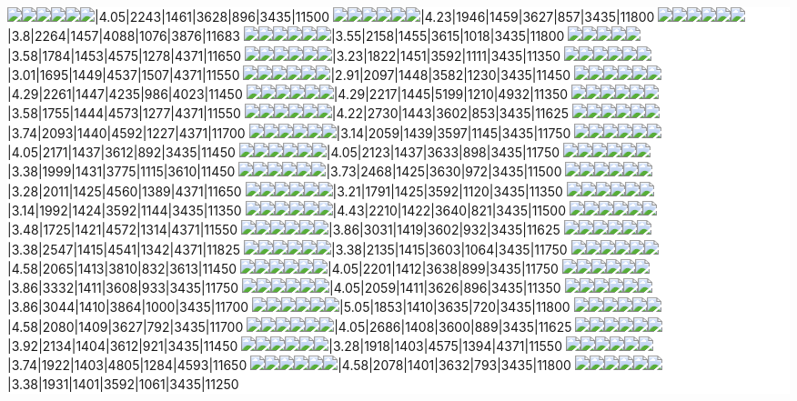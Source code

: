 ![](/item/3153.png)![](/item/3095.png)![](/item/3142.png)![](/item/1055.png)![](/item/1038.png)![](/item/1036.png)|4.05|2243|1461|3628|896|3435|11500
![](/item/3153.png)![](/item/6671.png)![](/item/3087.png)![](/item/1055.png)![](/item/1038.png)![](/item/1036.png)|4.23|1946|1459|3627|857|3435|11800
![](/item/3153.png)![](/item/3036.png)![](/item/3078.png)![](/item/1001.png)![](/item/1055.png)![](/item/1038.png)|3.8|2264|1457|4088|1076|3876|11683
![](/item/3153.png)![](/item/6671.png)![](/item/6676.png)![](/item/1055.png)![](/item/1038.png)![](/item/1036.png)|3.55|2158|1455|3615|1018|3435|11800
![](/item/3153.png)![](/item/6671.png)![](/item/3091.png)![](/item/1055.png)![](/item/1038.png)|3.58|1784|1453|4575|1278|4371|11650
![](/item/3153.png)![](/item/6672.png)![](/item/3095.png)![](/item/1001.png)![](/item/1055.png)![](/item/1038.png)|3.23|1822|1451|3592|1111|3435|11350
![](/item/3153.png)![](/item/6672.png)![](/item/3091.png)![](/item/1001.png)![](/item/1055.png)![](/item/1038.png)|3.01|1695|1449|4537|1507|4371|11550
![](/item/3153.png)![](/item/6672.png)![](/item/6691.png)![](/item/1001.png)![](/item/1055.png)![](/item/1038.png)|2.91|2097|1448|3582|1230|3435|11450
![](/item/3153.png)![](/item/3036.png)![](/item/3071.png)![](/item/1001.png)![](/item/1055.png)![](/item/1038.png)|4.29|2261|1447|4235|986|4023|11450
![](/item/3153.png)![](/item/3036.png)![](/item/6035.png)![](/item/1001.png)![](/item/1055.png)![](/item/1038.png)|4.29|2217|1445|5199|1210|4932|11350
![](/item/3153.png)![](/item/3095.png)![](/item/3091.png)![](/item/1001.png)![](/item/1055.png)![](/item/1038.png)|3.58|1755|1444|4573|1277|4371|11550
![](/item/6671.png)![](/item/3036.png)![](/item/3095.png)![](/item/1053.png)![](/item/1055.png)![](/item/1037.png)|4.22|2730|1443|3602|853|3435|11625
![](/item/3153.png)![](/item/3142.png)![](/item/3091.png)![](/item/1055.png)![](/item/1038.png)![](/item/1036.png)|3.74|2093|1440|4592|1227|4371|11700
![](/item/3153.png)![](/item/6672.png)![](/item/3031.png)![](/item/1001.png)![](/item/1055.png)![](/item/1038.png)|3.14|2059|1439|3597|1145|3435|11750
![](/item/3153.png)![](/item/3095.png)![](/item/6691.png)![](/item/1001.png)![](/item/1055.png)![](/item/1038.png)|4.05|2171|1437|3612|892|3435|11450
![](/item/3153.png)![](/item/3095.png)![](/item/3031.png)![](/item/1001.png)![](/item/1055.png)![](/item/1038.png)|4.05|2123|1437|3633|898|3435|11750
![](/item/3153.png)![](/item/6672.png)![](/item/6692.png)![](/item/1001.png)![](/item/1055.png)![](/item/1038.png)|3.38|1999|1431|3775|1115|3610|11450
![](/item/3153.png)![](/item/3142.png)![](/item/6676.png)![](/item/1055.png)![](/item/1038.png)![](/item/1036.png)|3.73|2468|1425|3630|972|3435|11500
![](/item/3153.png)![](/item/6691.png)![](/item/3091.png)![](/item/1001.png)![](/item/1055.png)![](/item/1038.png)|3.28|2011|1425|4560|1389|4371|11650
![](/item/3153.png)![](/item/6672.png)![](/item/3087.png)![](/item/1001.png)![](/item/1055.png)![](/item/1038.png)|3.21|1791|1425|3592|1120|3435|11350
![](/item/3153.png)![](/item/6672.png)![](/item/6676.png)![](/item/1001.png)![](/item/1055.png)![](/item/1038.png)|3.14|1992|1424|3592|1144|3435|11350
![](/item/3153.png)![](/item/3087.png)![](/item/3142.png)![](/item/1055.png)![](/item/1038.png)![](/item/1036.png)|4.43|2210|1422|3640|821|3435|11500
![](/item/3153.png)![](/item/3087.png)![](/item/3091.png)![](/item/1001.png)![](/item/1055.png)![](/item/1038.png)|3.48|1725|1421|4572|1314|4371|11550
![](/item/6671.png)![](/item/3036.png)![](/item/6676.png)![](/item/1053.png)![](/item/1055.png)![](/item/1037.png)|3.86|3031|1419|3602|932|3435|11625
![](/item/6671.png)![](/item/3036.png)![](/item/3091.png)![](/item/1053.png)![](/item/1055.png)![](/item/1037.png)|3.38|2547|1415|4541|1342|4371|11825
![](/item/3153.png)![](/item/6672.png)![](/item/6675.png)![](/item/1001.png)![](/item/1055.png)![](/item/1038.png)|3.38|2135|1415|3603|1064|3435|11750
![](/item/3153.png)![](/item/3095.png)![](/item/6692.png)![](/item/1001.png)![](/item/1055.png)![](/item/1038.png)|4.58|2065|1413|3810|832|3613|11450
![](/item/3153.png)![](/item/3095.png)![](/item/6675.png)![](/item/1001.png)![](/item/1055.png)![](/item/1038.png)|4.05|2201|1412|3638|899|3435|11750
![](/item/3036.png)![](/item/3142.png)![](/item/3095.png)![](/item/1053.png)![](/item/1055.png)![](/item/1038.png)|3.86|3332|1411|3608|933|3435|11750
![](/item/3153.png)![](/item/3095.png)![](/item/6676.png)![](/item/1001.png)![](/item/1055.png)![](/item/1038.png)|4.05|2059|1411|3626|896|3435|11350
![](/item/6671.png)![](/item/3036.png)![](/item/3072.png)![](/item/1055.png)![](/item/1038.png)![](/item/1036.png)|3.86|3044|1410|3864|1000|3435|11700
![](/item/3153.png)![](/item/6671.png)![](/item/3094.png)![](/item/1055.png)![](/item/1038.png)![](/item/1036.png)|5.05|1853|1410|3635|720|3435|11800
![](/item/3153.png)![](/item/6671.png)![](/item/3004.png)![](/item/1055.png)![](/item/1038.png)![](/item/1036.png)|4.58|2080|1409|3627|792|3435|11700
![](/item/6671.png)![](/item/3036.png)![](/item/3087.png)![](/item/1053.png)![](/item/1055.png)![](/item/1037.png)|4.05|2686|1408|3600|889|3435|11625
![](/item/3153.png)![](/item/3087.png)![](/item/6691.png)![](/item/1001.png)![](/item/1055.png)![](/item/1038.png)|3.92|2134|1404|3612|921|3435|11450
![](/item/3153.png)![](/item/6676.png)![](/item/3091.png)![](/item/1001.png)![](/item/1055.png)![](/item/1038.png)|3.28|1918|1403|4575|1394|4371|11550
![](/item/3153.png)![](/item/3091.png)![](/item/6692.png)![](/item/1001.png)![](/item/1055.png)![](/item/1038.png)|3.74|1922|1403|4805|1284|4593|11650
![](/item/3153.png)![](/item/6671.png)![](/item/6696.png)![](/item/1055.png)![](/item/1038.png)![](/item/1036.png)|4.58|2078|1401|3632|793|3435|11800
![](/item/3153.png)![](/item/6672.png)![](/item/3004.png)![](/item/1001.png)![](/item/1055.png)![](/item/1038.png)|3.38|1931|1401|3592|1061|3435|11250